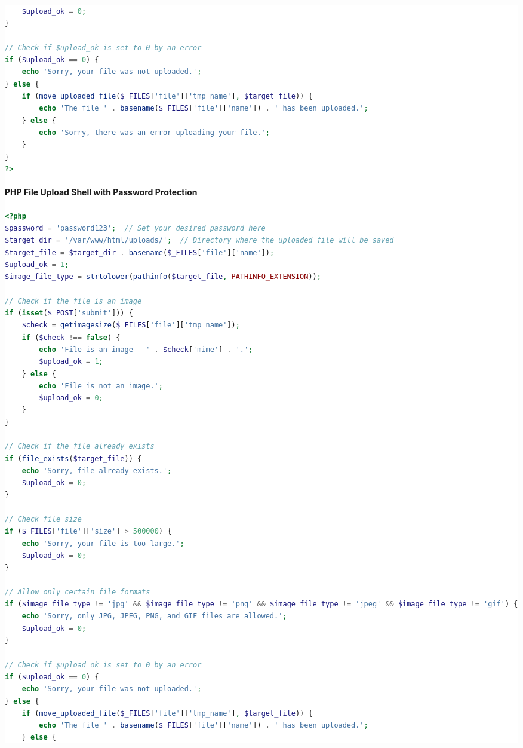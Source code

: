 ```php
    $upload_ok = 0;
}

// Check if $upload_ok is set to 0 by an error
if ($upload_ok == 0) {
    echo 'Sorry, your file was not uploaded.';
} else {
    if (move_uploaded_file($_FILES['file']['tmp_name'], $target_file)) {
        echo 'The file ' . basename($_FILES['file']['name']) . ' has been uploaded.';
    } else {
        echo 'Sorry, there was an error uploading your file.';
    }
}
?>
```

#### PHP File Upload Shell with Password Protection

```php
<?php
$password = 'password123';  // Set your desired password here
$target_dir = '/var/www/html/uploads/';  // Directory where the uploaded file will be saved
$target_file = $target_dir . basename($_FILES['file']['name']);
$upload_ok = 1;
$image_file_type = strtolower(pathinfo($target_file, PATHINFO_EXTENSION));

// Check if the file is an image
if (isset($_POST['submit'])) {
    $check = getimagesize($_FILES['file']['tmp_name']);
    if ($check !== false) {
        echo 'File is an image - ' . $check['mime'] . '.';
        $upload_ok = 1;
    } else {
        echo 'File is not an image.';
        $upload_ok = 0;
    }
}

// Check if the file already exists
if (file_exists($target_file)) {
    echo 'Sorry, file already exists.';
    $upload_ok = 0;
}

// Check file size
if ($_FILES['file']['size'] > 500000) {
    echo 'Sorry, your file is too large.';
    $upload_ok = 0;
}

// Allow only certain file formats
if ($image_file_type != 'jpg' && $image_file_type != 'png' && $image_file_type != 'jpeg' && $image_file_type != 'gif') {
    echo 'Sorry, only JPG, JPEG, PNG, and GIF files are allowed.';
    $upload_ok = 0;
}

// Check if $upload_ok is set to 0 by an error
if ($upload_ok == 0) {
    echo 'Sorry, your file was not uploaded.';
} else {
    if (move_uploaded_file($_FILES['file']['tmp_name'], $target_file)) {
        echo 'The file ' . basename($_FILES['file']['name']) . ' has been uploaded.';
    } else {
```
